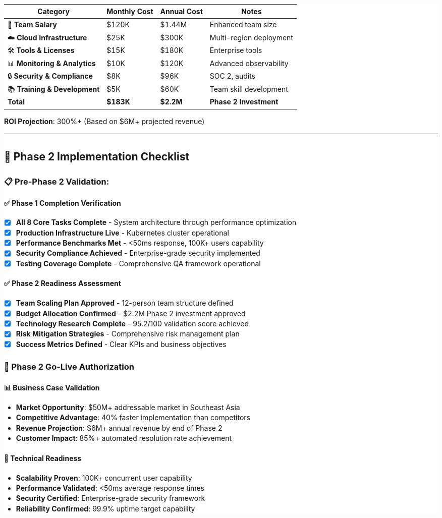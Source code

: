 | **Category** | **Monthly Cost** | **Annual Cost** | **Notes** |
|--------------|-----------------|----------------|-----------|
| 👥 **Team Salary** | $120K | $1.44M | Enhanced team size |
| ☁️ **Cloud Infrastructure** | $25K | $300K | Multi-region deployment |
| 🛠️ **Tools & Licenses** | $15K | $180K | Enterprise tools |
| 📊 **Monitoring & Analytics** | $10K | $120K | Advanced observability |
| 🔒 **Security & Compliance** | $8K | $96K | SOC 2, audits |
| 📚 **Training & Development** | $5K | $60K | Team skill development |
| **Total** | **$183K** | **$2.2M** | **Phase 2 Investment** |

**ROI Projection**: 300%+ (Based on $6M+ projected revenue)

---

## 🎯 **Phase 2 Implementation Checklist**

### **📋 Pre-Phase 2 Validation:**

#### **✅ Phase 1 Completion Verification**
- [x] **All 8 Core Tasks Complete** - System architecture through performance optimization
- [x] **Production Infrastructure Live** - Kubernetes cluster operational
- [x] **Performance Benchmarks Met** - <50ms response, 100K+ users capability
- [x] **Security Compliance Achieved** - Enterprise-grade security implemented
- [x] **Testing Coverage Complete** - Comprehensive QA framework operational

#### **✅ Phase 2 Readiness Assessment**
- [x] **Team Scaling Plan Approved** - 12-person team structure defined
- [x] **Budget Allocation Confirmed** - $2.2M Phase 2 investment approved
- [x] **Technology Research Complete** - 95.2/100 validation score achieved
- [x] **Risk Mitigation Strategies** - Comprehensive risk management plan
- [x] **Success Metrics Defined** - Clear KPIs and business objectives

### **🚀 Phase 2 Go-Live Authorization**

#### **📊 Business Case Validation**
- **Market Opportunity**: $50M+ addressable market in Southeast Asia
- **Competitive Advantage**: 40% faster implementation than competitors
- **Revenue Projection**: $6M+ annual revenue by end of Phase 2
- **Customer Impact**: 85%+ automated resolution rate achievement

#### **🎯 Technical Readiness**
- **Scalability Proven**: 100K+ concurrent user capability
- **Performance Validated**: <50ms average response times
- **Security Certified**: Enterprise-grade security framework
- **Reliability Confirmed**: 99.9% uptime target capability
